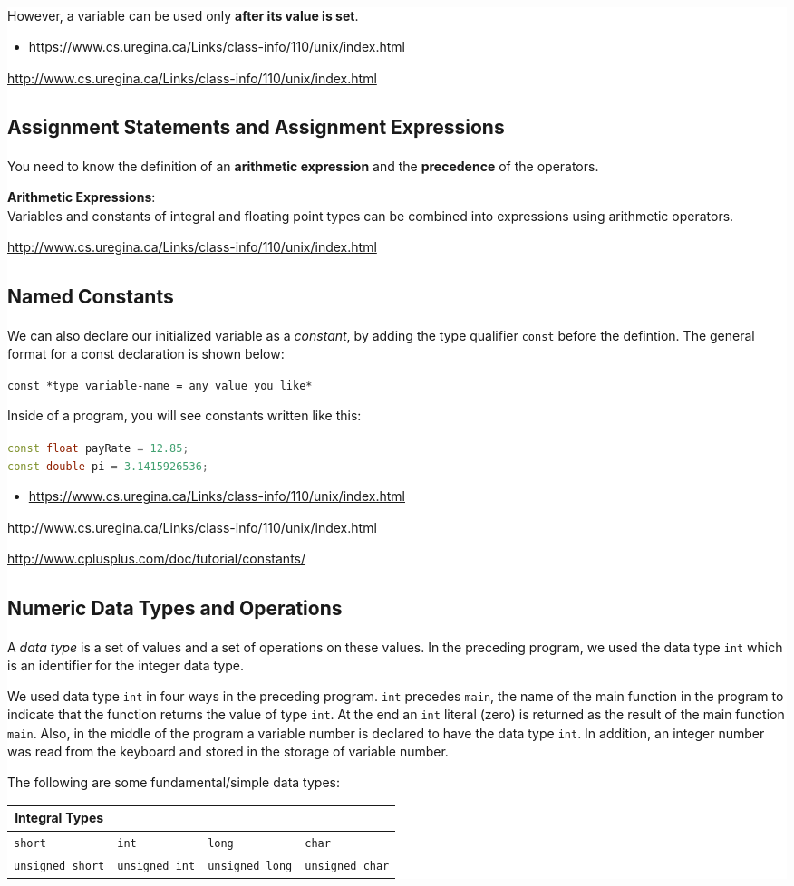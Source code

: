 However, a variable can be used only **after its value is set**.

-   https://www.cs.uregina.ca/Links/class-info/110/unix/index.html

<http://www.cs.uregina.ca/Links/class-info/110/unix/index.html>

## **Assignment Statements and Assignment Expressions**

You need to know the definition of an **arithmetic expression** and the
**precedence** of the operators.

**Arithmetic Expressions**:\
Variables and constants of integral and floating point types can be
combined into expressions using arithmetic operators.

<http://www.cs.uregina.ca/Links/class-info/110/unix/index.html>

## **Named Constants**

We can also declare our initialized variable as a *constant*, by adding
the type qualifier `const` before the defintion. The general format for a
const declaration is shown below:

`const *type variable-name = any value you like*`

Inside of a program, you will see constants written like this:
```cpp
const float payRate = 12.85;
const double pi = 3.1415926536;
```

-   https://www.cs.uregina.ca/Links/class-info/110/unix/index.html

<http://www.cs.uregina.ca/Links/class-info/110/unix/index.html>

<http://www.cplusplus.com/doc/tutorial/constants/>

## **Numeric Data Types and Operations**

A *data type* is a set of values and a set of operations on these values.
In the preceding program, we used the data type `int` which is an
identifier for the integer data type.

We used data type `int` in four ways in the preceding program. `int`
precedes `main`, the name of the main function in the program to indicate
that the function returns the value of type `int`. At the end an `int`
literal (zero) is returned as the result of the main function `main`. Also, in the middle of the program a variable number is declared to have the data type `int`. In addition, an integer number was read from the keyboard and stored in the
storage of variable number.

The following are some fundamental/simple data types:

| Integral Types |              |               |               |
|----------------|--------------|---------------|---------------|
| `short`          | `int`             | `long`          | `char `         |
| `unsigned short` | `unsigned int`      | `unsigned long` | `unsigned char` |
